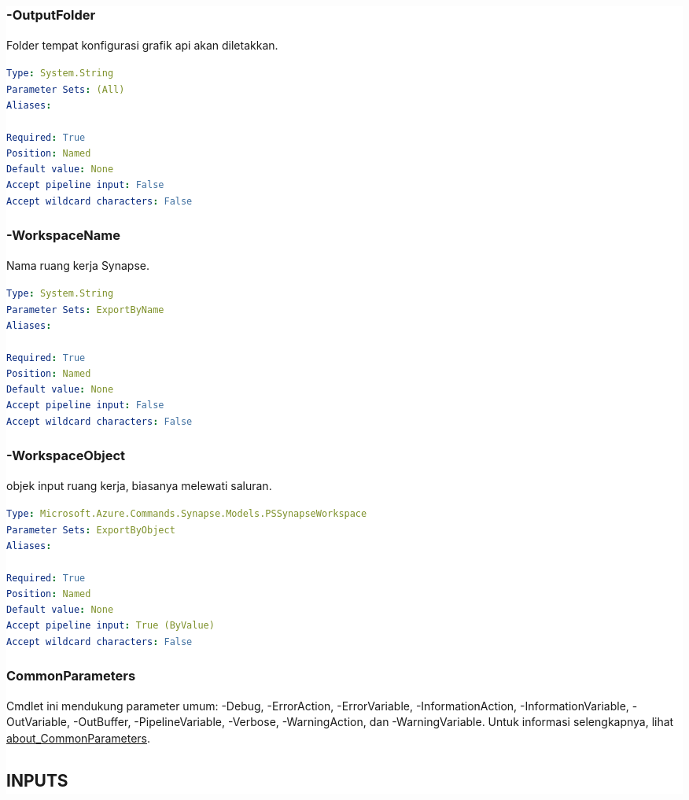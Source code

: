 ### -OutputFolder
Folder tempat konfigurasi grafik api akan diletakkan.

```yaml
Type: System.String
Parameter Sets: (All)
Aliases:

Required: True
Position: Named
Default value: None
Accept pipeline input: False
Accept wildcard characters: False
```

### -WorkspaceName
Nama ruang kerja Synapse.

```yaml
Type: System.String
Parameter Sets: ExportByName
Aliases:

Required: True
Position: Named
Default value: None
Accept pipeline input: False
Accept wildcard characters: False
```

### -WorkspaceObject
objek input ruang kerja, biasanya melewati saluran.

```yaml
Type: Microsoft.Azure.Commands.Synapse.Models.PSSynapseWorkspace
Parameter Sets: ExportByObject
Aliases:

Required: True
Position: Named
Default value: None
Accept pipeline input: True (ByValue)
Accept wildcard characters: False
```

### CommonParameters
Cmdlet ini mendukung parameter umum: -Debug, -ErrorAction, -ErrorVariable, -InformationAction, -InformationVariable, -OutVariable, -OutBuffer, -PipelineVariable, -Verbose, -WarningAction, dan -WarningVariable. Untuk informasi selengkapnya, lihat [about_CommonParameters](http://go.microsoft.com/fwlink/?LinkID=113216).

## INPUTS
